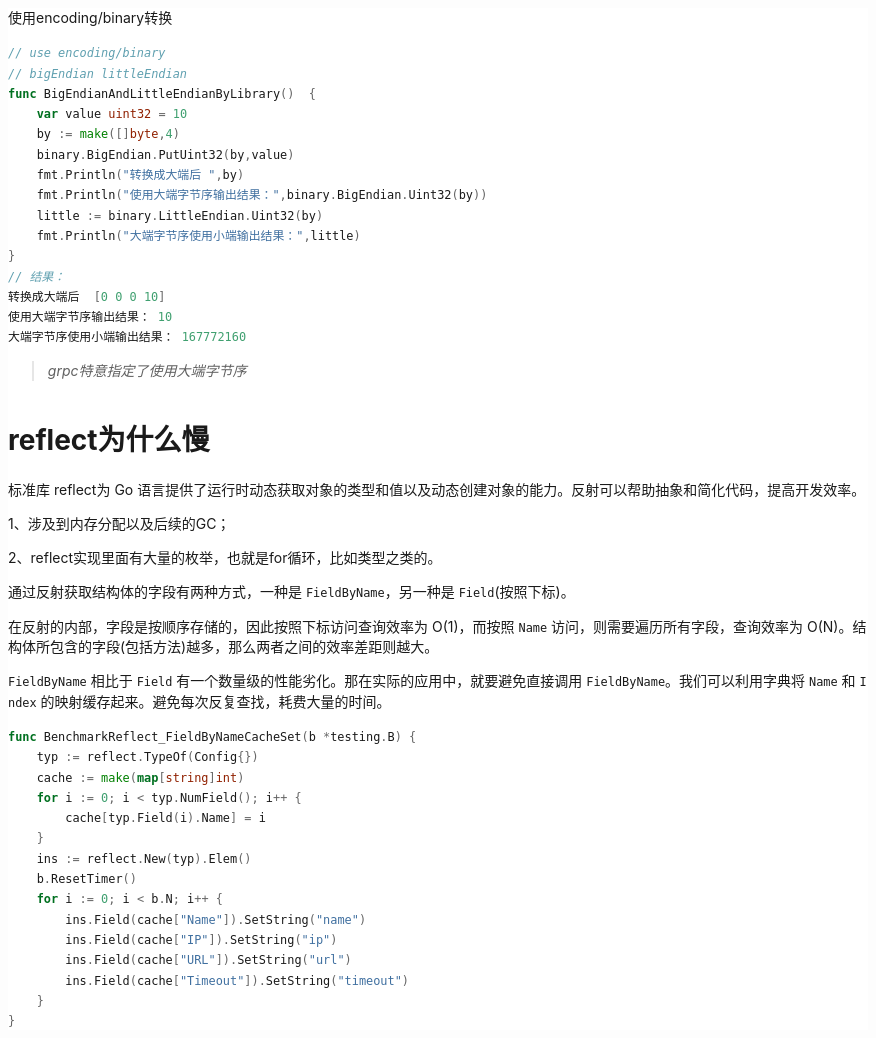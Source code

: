 使用encoding/binary转换

```go
// use encoding/binary
// bigEndian littleEndian
func BigEndianAndLittleEndianByLibrary()  {
	var value uint32 = 10
	by := make([]byte,4)
	binary.BigEndian.PutUint32(by,value)
	fmt.Println("转换成大端后 ",by)
	fmt.Println("使用大端字节序输出结果：",binary.BigEndian.Uint32(by))
	little := binary.LittleEndian.Uint32(by)
	fmt.Println("大端字节序使用小端输出结果：",little)
}
// 结果：
转换成大端后  [0 0 0 10]
使用大端字节序输出结果： 10
大端字节序使用小端输出结果： 167772160
```

> *grpc特意指定了使用大端字节序*

# reflect为什么慢

标准库 reflect为 Go 语言提供了运行时动态获取对象的类型和值以及动态创建对象的能力。反射可以帮助抽象和简化代码，提高开发效率。

1、涉及到内存分配以及后续的GC；

2、reflect实现里面有大量的枚举，也就是for循环，比如类型之类的。

通过反射获取结构体的字段有两种方式，一种是 `FieldByName`，另一种是 `Field`(按照下标)。

在反射的内部，字段是按顺序存储的，因此按照下标访问查询效率为 O(1)，而按照 `Name` 访问，则需要遍历所有字段，查询效率为 O(N)。结构体所包含的字段(包括方法)越多，那么两者之间的效率差距则越大。

`FieldByName` 相比于 `Field` 有一个数量级的性能劣化。那在实际的应用中，就要避免直接调用 `FieldByName`。我们可以利用字典将 `Name` 和 `Index` 的映射缓存起来。避免每次反复查找，耗费大量的时间。

```go
func BenchmarkReflect_FieldByNameCacheSet(b *testing.B) {
	typ := reflect.TypeOf(Config{})
	cache := make(map[string]int)
	for i := 0; i < typ.NumField(); i++ {
		cache[typ.Field(i).Name] = i
	}
	ins := reflect.New(typ).Elem()
	b.ResetTimer()
	for i := 0; i < b.N; i++ {
		ins.Field(cache["Name"]).SetString("name")
		ins.Field(cache["IP"]).SetString("ip")
		ins.Field(cache["URL"]).SetString("url")
		ins.Field(cache["Timeout"]).SetString("timeout")
	}
}
```
